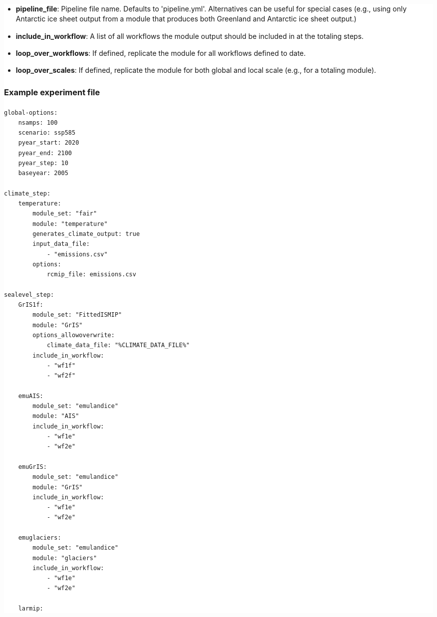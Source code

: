 * **pipeline_file**: Pipeline file name. Defaults to 'pipeline.yml'. Alternatives can be useful for special cases (e.g., using only Antarctic ice sheet output from a module that produces both Greenland and Antarctic ice sheet output.)

* **include_in_workflow**: A list of all workflows the module output should be included in at the totaling steps.

* **loop_over_workflows**: If defined, replicate the module for all workflows defined to date.

* **loop_over_scales**: If defined, replicate the module for both global and local scale (e.g., for a totaling module).

### Example experiment file

```
global-options:
    nsamps: 100
    scenario: ssp585
    pyear_start: 2020
    pyear_end: 2100
    pyear_step: 10
    baseyear: 2005

climate_step:
    temperature:
        module_set: "fair"
        module: "temperature"
        generates_climate_output: true
        input_data_file:
            - "emissions.csv"
        options:
            rcmip_file: emissions.csv

sealevel_step:
    GrIS1f:
        module_set: "FittedISMIP"
        module: "GrIS"
        options_allowoverwrite:
            climate_data_file: "%CLIMATE_DATA_FILE%"
        include_in_workflow:
            - "wf1f"
            - "wf2f"

    emuAIS:
        module_set: "emulandice"
        module: "AIS"
        include_in_workflow:
            - "wf1e"      
            - "wf2e"

    emuGrIS:
        module_set: "emulandice"
        module: "GrIS"
        include_in_workflow:
            - "wf1e"  
            - "wf2e"    

    emuglaciers:
        module_set: "emulandice"
        module: "glaciers"
        include_in_workflow:
            - "wf1e"   
            - "wf2e"   

    larmip:
```
